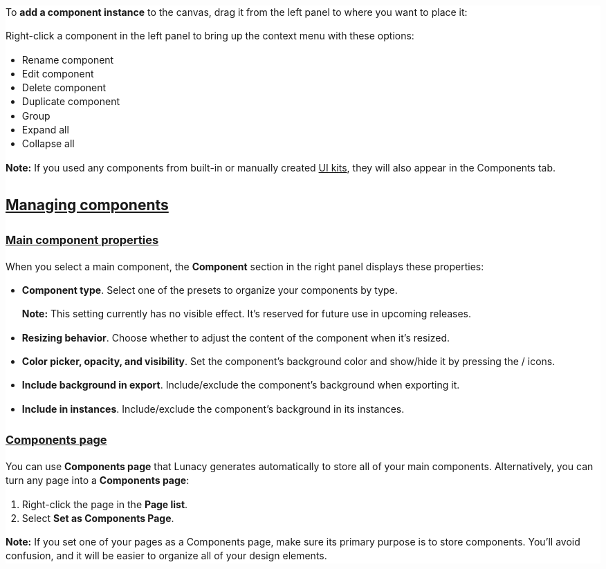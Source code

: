 To **add a component instance** to the canvas, drag it from the left panel to where you want to place it:

<video autoplay="" muted="" loop="" playsinline="" width="100%" poster="/public/reusing_components_left_panel.png" height="auto"><source src="/public/reusing_components_left_panel.mp4" type="video/mp4"></video>

Right-click a component in the left panel to bring up the context menu with these options:

- Rename component
- Edit component
- Delete component
- Duplicate component
- Group
- Expand all
- Collapse all

<div class="callout callout--info"> <p><strong>Note:</strong> If you used any components from built-in or manually created <a href="https://lunacy.docs.icons8.com/libraries/#ui-kits" target="_blank">UI kits</a>, they will also appear in the Components tab.</p> </div>

## [Managing components](managing-components)

### [Main component properties](#main-component-properties)

When you select a main component, the **Component** section in the right panel displays these properties:

<embed type="image/svg+xml" alt="component_main_properties" src="https://cdn-eu.icons8.com/docs/M9n6bSgrBEaWHOHZwLkY3A/NcGkZHpkfUadWBBYQjj0QA.svg" width="844" /> 

* **Component type**. Select one of the presets to organize your components by type. 

    <div class="callout callout--info"> <p><strong>Note:</strong> This setting currently has no visible effect. It’s reserved for future use in upcoming releases.</p> </div>

* **Resizing behavior**. Choose whether to adjust the content of the component when it’s resized.

* **Color picker, opacity, and visibility**. Set the component’s background color and show/hide it by pressing the <embed type="image/svg+xml" alt="eye_hide" src="https://cdn-eu.icons8.com/docs/M9n6bSgrBEaWHOHZwLkY3A/Aa8CJl234kaxZXUTplkR4g.svg" width="24" /> / <embed type="image/svg+xml" alt="eye_show" src="https://cdn-eu.icons8.com/docs/M9n6bSgrBEaWHOHZwLkY3A/y6Qj385WoUu0be9H0CO3lA.svg" width="20" /> icons.

* **Include background in export**. Include/exclude the component’s background when exporting it.

* **Include in instances**. Include/exclude the component’s background in its instances.

### [Components page](components-page)

You can use **Components page** that Lunacy generates automatically to store all of your main components. Alternatively, you can turn any page into a **Components page**:

1. Right-click the page in the **Page list**.
2. Select **Set as Components Page**.

<div class="callout callout--info"> <p><strong>Note:</strong> If you set one of your pages as a Components page, make sure its primary purpose is to store components. You’ll avoid confusion, and it will be easier to organize all of your design elements.</p> </div>

